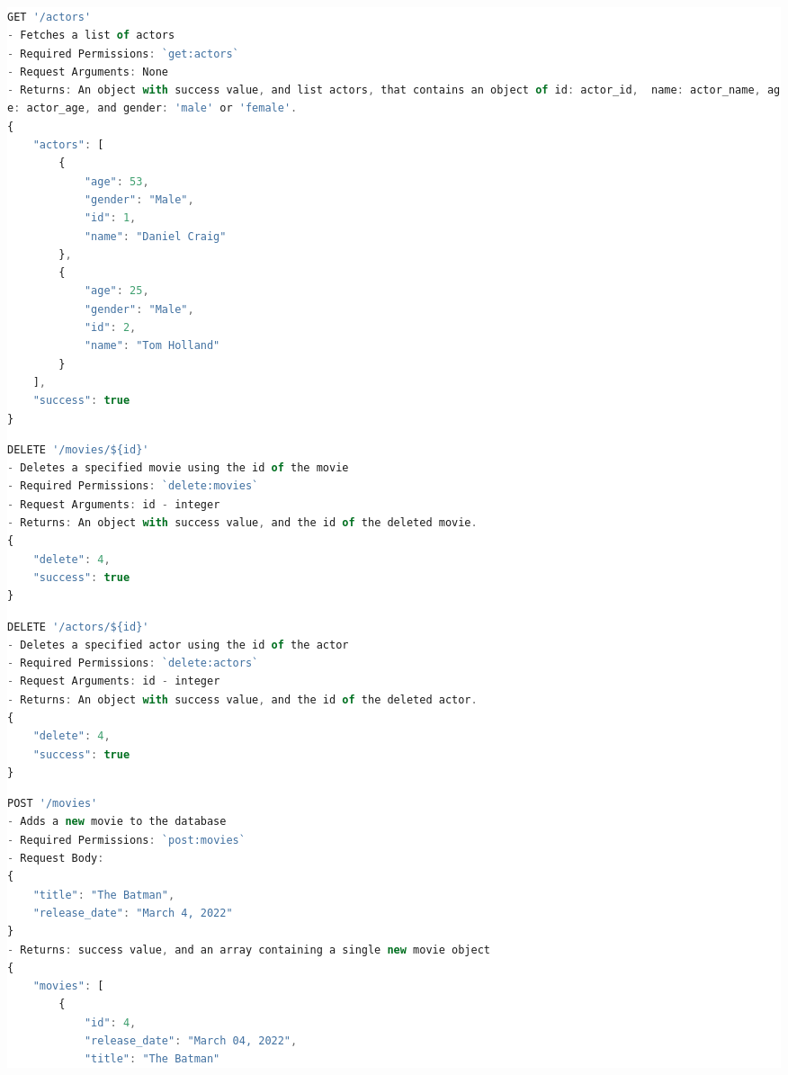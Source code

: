 ```js
GET '/actors'
- Fetches a list of actors
- Required Permissions: `get:actors`
- Request Arguments: None
- Returns: An object with success value, and list actors, that contains an object of id: actor_id,  name: actor_name, age: actor_age, and gender: 'male' or 'female'. 
{
    "actors": [
        {
            "age": 53,
            "gender": "Male",
            "id": 1,
            "name": "Daniel Craig"
        },
        {
            "age": 25,
            "gender": "Male",
            "id": 2,
            "name": "Tom Holland"
        }
    ],
    "success": true
}
```

```js
DELETE '/movies/${id}'
- Deletes a specified movie using the id of the movie
- Required Permissions: `delete:movies`
- Request Arguments: id - integer
- Returns: An object with success value, and the id of the deleted movie.
{
    "delete": 4,
    "success": true
}
```

```js
DELETE '/actors/${id}'
- Deletes a specified actor using the id of the actor
- Required Permissions: `delete:actors`
- Request Arguments: id - integer
- Returns: An object with success value, and the id of the deleted actor.
{
    "delete": 4,
    "success": true
}
```

```js
POST '/movies'
- Adds a new movie to the database
- Required Permissions: `post:movies`
- Request Body: 
{
    "title": "The Batman",
    "release_date": "March 4, 2022"
}
- Returns: success value, and an array containing a single new movie object 
{
    "movies": [
        {
            "id": 4,
            "release_date": "March 04, 2022",
            "title": "The Batman"
```